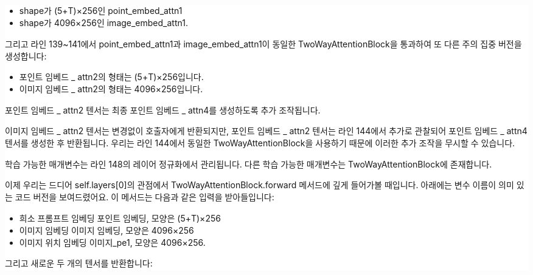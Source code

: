 - shape가 (5+T)×256인 point_embed_attn1
- shape가 4096×256인 image_embed_attn1.

그리고 라인 139~141에서 point_embed_attn1과 image_embed_attn1이 동일한 TwoWayAttentionBlock을 통과하여 또 다른 주의 집중 버전을 생성합니다:



<ins class="adsbygoogle"
     style="display:block"
     data-ad-client="ca-pub-4877378276818686"
     data-ad-slot="1107185301"
     data-ad-format="auto"
     data-full-width-responsive="true"></ins>

<script>
     (adsbygoogle = window.adsbygoogle || []).push({});
</script>

- 포인트 임베드 \_ attn2의 형태는 (5+T)×256입니다.
- 이미지 임베드 \_ attn2의 형태는 4096×256입니다.

포인트 임베드 _ attn2 텐서는 최종 포인트 임베드 _ attn4를 생성하도록 추가 조작됩니다.

이미지 임베드 _ attn2 텐서는 변경없이 호출자에게 반환되지만, 포인트 임베드 _ attn2 텐서는 라인 144에서 추가로 관찰되어 포인트 임베드 \_ attn4 텐서를 생성한 후 반환됩니다. 우리는 라인 144에서 동일한 TwoWayAttentionBlock을 사용하기 때문에 이러한 추가 조작을 무시할 수 있습니다.

학습 가능한 매개변수는 라인 148의 레이어 정규화에서 관리됩니다. 다른 학습 가능한 매개변수는 TwoWayAttentionBlock에 존재합니다.



<ins class="adsbygoogle"
     style="display:block"
     data-ad-client="ca-pub-4877378276818686"
     data-ad-slot="1107185301"
     data-ad-format="auto"
     data-full-width-responsive="true"></ins>

<script>
     (adsbygoogle = window.adsbygoogle || []).push({});
</script>

이제 우리는 드디어 self.layers[0]의 관점에서 TwoWayAttentionBlock.forward 메서드에 깊게 들어가볼 때입니다. 아래에는 변수 이름이 의미 있는 코드 버전을 보여드렸어요. 이 메서드는 다음과 같은 입력을 받아들입니다:

- 희소 프롬프트 임베딩 포인트 임베딩, 모양은 (5+T)×256
- 이미지 임베딩 이미지 임베딩, 모양은 4096×256
- 이미지 위치 임베딩 이미지\_pe1, 모양은 4096×256.

그리고 새로운 두 개의 텐서를 반환합니다:



<ins class="adsbygoogle"
     style="display:block"
     data-ad-client="ca-pub-4877378276818686"
     data-ad-slot="1107185301"
     data-ad-format="auto"
     data-full-width-responsive="true"></ins>
